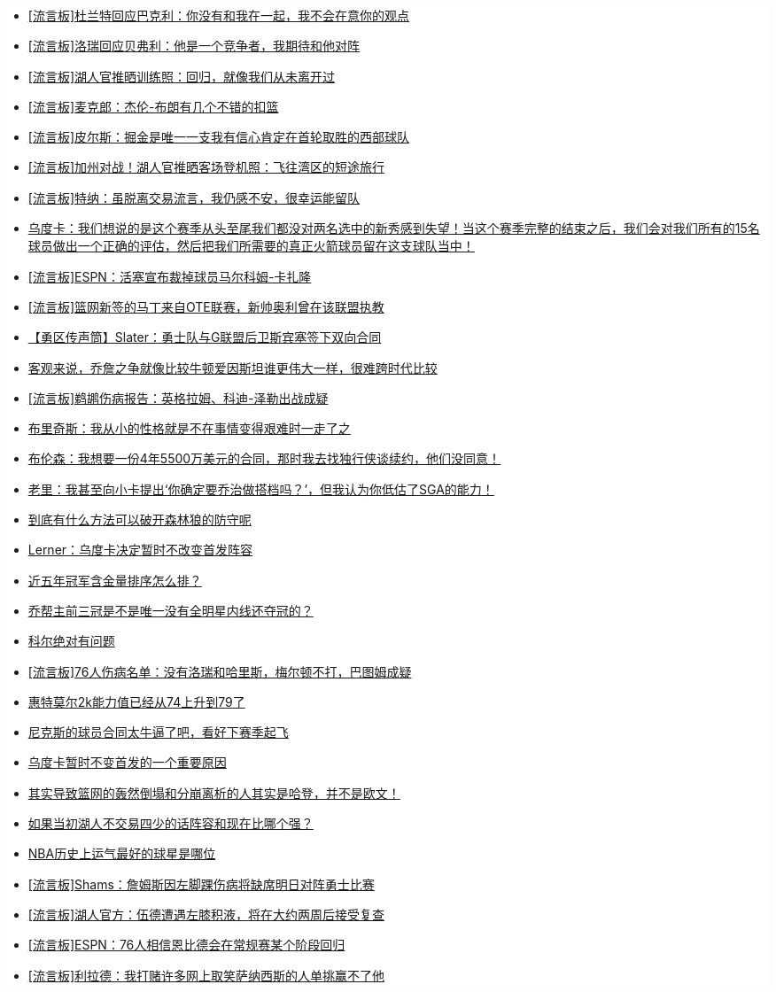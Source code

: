 + [[流言板]杜兰特回应巴克利：你没有和我在一起，我不会在意你的观点](https://bbs.hupu.com/624894805.html)

+ [[流言板]洛瑞回应贝弗利：他是一个竞争者，我期待和他对阵](https://bbs.hupu.com/624894627.html)

+ [[流言板]湖人官推晒训练照：回归，就像我们从未离开过](https://bbs.hupu.com/624894799.html)

+ [[流言板]麦克郎：杰伦-布朗有几个不错的扣篮](https://bbs.hupu.com/624894869.html)

+ [[流言板]皮尔斯：掘金是唯一一支我有信心肯定在首轮取胜的西部球队](https://bbs.hupu.com/624894836.html)

+ [[流言板]加州对战！湖人官推晒客场登机照：飞往湾区的短途旅行](https://bbs.hupu.com/624894893.html)

+ [[流言板]特纳：虽脱离交易流言，我仍感不安，很幸运能留队](https://bbs.hupu.com/624894553.html)

+ [乌度卡：我们想说的是这个赛季从头至尾我们都没对两名选中的新秀感到失望！当这个赛季完整的结束之后，我们会对我们所有的15名球员做出一个正确的评估，然后把我们所需要的真正火箭球员留在这支球队当中！](https://bbs.hupu.com/624894531.html)

+ [[流言板]ESPN：活塞宣布裁掉球员马尔科姆-卡扎隆](https://bbs.hupu.com/624894511.html)

+ [[流言板]篮网新签的马丁来自OTE联赛，新帅奥利曾在该联盟执教](https://bbs.hupu.com/624894490.html)

+ [【勇区传声筒】Slater：勇士队与G联盟后卫斯宾塞签下双向合同](https://bbs.hupu.com/624894256.html)

+ [客观来说，乔詹之争就像比较牛顿爱因斯坦谁更伟大一样，很难跨时代比较](https://bbs.hupu.com/624894759.html)

+ [[流言板]鹈鹕伤病报告：英格拉姆、科迪-泽勒出战成疑](https://bbs.hupu.com/624894902.html)

+ [布里奇斯：我从小的性格就是不在事情变得艰难时一走了之](https://bbs.hupu.com/624894765.html)

+ [布伦森：我想要一份4年5500万美元的合同，那时我去找独行侠谈续约，他们没同意！](https://bbs.hupu.com/624894843.html)

+ [老里：我甚至向小卡提出‘你确定要乔治做搭档吗？’，但我认为你低估了SGA的能力！](https://bbs.hupu.com/624894871.html)

+ [到底有什么方法可以破开森林狼的防守呢](https://bbs.hupu.com/624894761.html)

+ [Lerner：乌度卡决定暂时不改变首发阵容](https://bbs.hupu.com/624894756.html)

+ [近五年冠军含金量排序怎么排？](https://bbs.hupu.com/624894542.html)

+ [乔帮主前三冠是不是唯一没有全明星内线还夺冠的？](https://bbs.hupu.com/624894837.html)

+ [科尔绝对有问题](https://bbs.hupu.com/624894757.html)

+ [[流言板]76人伤病名单：没有洛瑞和哈里斯，梅尔顿不打，巴图姆成疑](https://bbs.hupu.com/624894381.html)

+ [惠特莫尔2k能力值已经从74上升到79了](https://bbs.hupu.com/624894611.html)

+ [尼克斯的球员合同太牛逼了吧，看好下赛季起飞](https://bbs.hupu.com/624894385.html)

+ [乌度卡暂时不变首发的一个重要原因](https://bbs.hupu.com/624894537.html)

+ [其实导致篮网的轰然倒塌和分崩离析的人其实是哈登，并不是欧文！](https://bbs.hupu.com/624894685.html)

+ [如果当初湖人不交易四少的话阵容和现在比哪个强？](https://bbs.hupu.com/624894286.html)

+ [NBA历史上运气最好的球星是哪位](https://bbs.hupu.com/624894610.html)

+ [[流言板]Shams：詹姆斯因左脚踝伤病将缺席明日对阵勇士比赛](https://bbs.hupu.com/624895306.html)

+ [[流言板]湖人官方：伍德遭遇左膝积液，将在大约两周后接受复查](https://bbs.hupu.com/624895350.html)

+ [[流言板]ESPN：76人相信恩比德会在常规赛某个阶段回归](https://bbs.hupu.com/624894978.html)

+ [[流言板]利拉德：我打赌许多网上取笑萨纳西斯的人单挑赢不了他](https://bbs.hupu.com/624895213.html)
